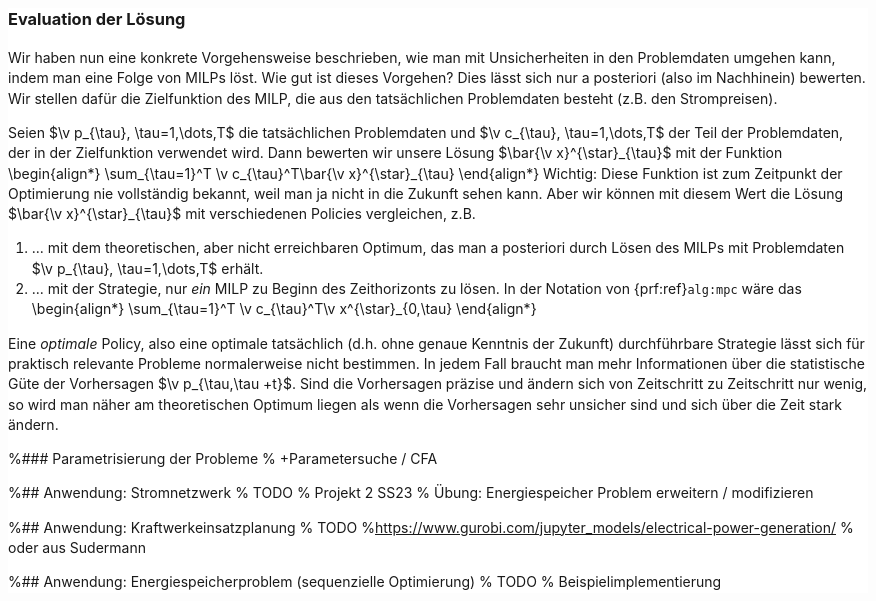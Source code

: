 
### Evaluation der Lösung
Wir haben nun eine konkrete Vorgehensweise beschrieben, wie man mit Unsicherheiten in den Problemdaten umgehen kann, indem man eine Folge von MILPs löst. Wie gut ist dieses Vorgehen? Dies lässt sich nur a posteriori (also im Nachhinein) bewerten. Wir stellen dafür die Zielfunktion des MILP, die aus den tatsächlichen Problemdaten besteht (z.B. den Strompreisen).

Seien $\v p_{\tau}, \tau=1,\dots,T$ die tatsächlichen Problemdaten und $\v c_{\tau}, \tau=1,\dots,T$ der Teil der Problemdaten, der in der Zielfunktion verwendet wird. Dann bewerten wir unsere Lösung $\bar{\v x}^{\star}_{\tau}$ mit der Funktion
\begin{align*}
\sum_{\tau=1}^T \v c_{\tau}^T\bar{\v x}^{\star}_{\tau}
\end{align*}
Wichtig: Diese Funktion ist zum Zeitpunkt der Optimierung nie vollständig bekannt, weil man ja nicht in die Zukunft sehen kann. Aber wir können mit diesem Wert die Lösung $\bar{\v x}^{\star}_{\tau}$ mit verschiedenen Policies vergleichen, z.B.
1. ... mit dem theoretischen, aber nicht erreichbaren Optimum, das man a posteriori durch Lösen des MILPs mit Problemdaten $\v p_{\tau}, \tau=1,\dots,T$ erhält.
2. ... mit der Strategie, nur *ein* MILP zu Beginn des Zeithorizonts zu lösen. In der Notation von {prf:ref}`alg:mpc` wäre das
  \begin{align*}
  \sum_{\tau=1}^T \v c_{\tau}^T\v x^{\star}_{0,\tau}
  \end{align*}

Eine *optimale* Policy, also eine optimale tatsächlich (d.h. ohne genaue Kenntnis der Zukunft) durchführbare Strategie lässt sich für praktisch relevante Probleme normalerweise nicht bestimmen. In jedem Fall braucht man mehr Informationen über die statistische Güte der Vorhersagen $\v p_{\tau,\tau +t}$. Sind die Vorhersagen präzise und ändern sich von Zeitschritt zu Zeitschritt nur wenig, so wird man näher am theoretischen Optimum liegen als wenn die Vorhersagen sehr unsicher sind und sich über die Zeit stark ändern.  

%### Parametrisierung der Probleme 
% +Parametersuche / CFA

%## Anwendung: Stromnetzwerk
% TODO
% Projekt 2 SS23
% Übung: Energiespeicher Problem erweitern / modifizieren

%## Anwendung: Kraftwerkeinsatzplanung 
% TODO
%https://www.gurobi.com/jupyter_models/electrical-power-generation/
% oder aus Sudermann

%## Anwendung: Energiespeicherproblem (sequenzielle Optimierung) 
% TODO
% Beispielimplementierung

